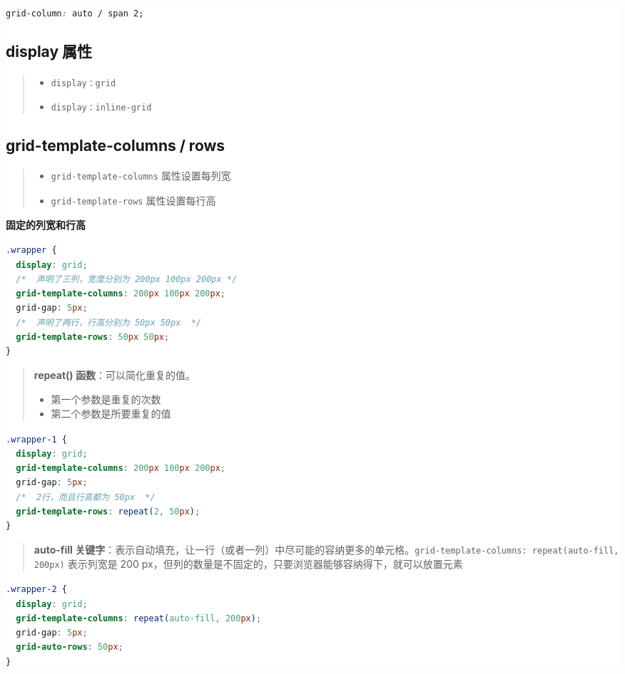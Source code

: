 ```css
grid-column: auto / span 2;

```

## display 属性

> - `display：grid`  
>
> - `display：inline-grid`

## grid-template-columns / rows

> - `grid-template-columns` 属性设置每列宽
>
> - `grid-template-rows` 属性设置每行高

**固定的列宽和行高**

```css
.wrapper {
  display: grid;
  /*  声明了三列，宽度分别为 200px 100px 200px */
  grid-template-columns: 200px 100px 200px;
  grid-gap: 5px;
  /*  声明了两行，行高分别为 50px 50px  */
  grid-template-rows: 50px 50px;
}
```

> **repeat() 函数**：可以简化重复的值。
>
> - 第一个参数是重复的次数
> - 第二个参数是所要重复的值

```scss
.wrapper-1 {
  display: grid;
  grid-template-columns: 200px 100px 200px;
  grid-gap: 5px;
  /*  2行，而且行高都为 50px  */
  grid-template-rows: repeat(2, 50px);
}
```

> **auto-fill 关键字**：表示自动填充，让一行（或者一列）中尽可能的容纳更多的单元格。`grid-template-columns: repeat(auto-fill, 200px)` 表示列宽是 200 px，但列的数量是不固定的，只要浏览器能够容纳得下，就可以放置元素

```css
.wrapper-2 {
  display: grid;
  grid-template-columns: repeat(auto-fill, 200px);
  grid-gap: 5px;
  grid-auto-rows: 50px;
}
```
